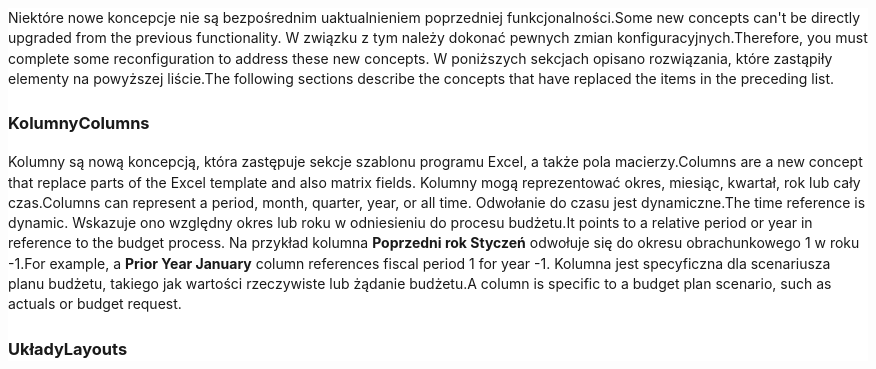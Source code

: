 <span data-ttu-id="d7d73-124">Niektóre nowe koncepcje nie są bezpośrednim uaktualnieniem poprzedniej funkcjonalności.</span><span class="sxs-lookup"><span data-stu-id="d7d73-124">Some new concepts can't be directly upgraded from the previous functionality.</span></span> <span data-ttu-id="d7d73-125">W związku z tym należy dokonać pewnych zmian konfiguracyjnych.</span><span class="sxs-lookup"><span data-stu-id="d7d73-125">Therefore, you must complete some reconfiguration to address these new concepts.</span></span> <span data-ttu-id="d7d73-126">W poniższych sekcjach opisano rozwiązania, które zastąpiły elementy na powyższej liście.</span><span class="sxs-lookup"><span data-stu-id="d7d73-126">The following sections describe the concepts that have replaced the items in the preceding list.</span></span>

### <a name="columns"></a><span data-ttu-id="d7d73-127">Kolumny</span><span class="sxs-lookup"><span data-stu-id="d7d73-127">Columns</span></span>

<span data-ttu-id="d7d73-128">Kolumny są nową koncepcją, która zastępuje sekcje szablonu programu Excel, a także pola macierzy.</span><span class="sxs-lookup"><span data-stu-id="d7d73-128">Columns are a new concept that replace parts of the Excel template and also matrix fields.</span></span> <span data-ttu-id="d7d73-129">Kolumny mogą reprezentować okres, miesiąc, kwartał, rok lub cały czas.</span><span class="sxs-lookup"><span data-stu-id="d7d73-129">Columns can represent a period, month, quarter, year, or all time.</span></span> <span data-ttu-id="d7d73-130">Odwołanie do czasu jest dynamiczne.</span><span class="sxs-lookup"><span data-stu-id="d7d73-130">The time reference is dynamic.</span></span> <span data-ttu-id="d7d73-131">Wskazuje ono względny okres lub roku w odniesieniu do procesu budżetu.</span><span class="sxs-lookup"><span data-stu-id="d7d73-131">It points to a relative period or year in reference to the budget process.</span></span> <span data-ttu-id="d7d73-132">Na przykład kolumna **Poprzedni rok Styczeń** odwołuje się do okresu obrachunkowego 1 w roku -1.</span><span class="sxs-lookup"><span data-stu-id="d7d73-132">For example, a **Prior Year January** column references fiscal period 1 for year -1.</span></span> <span data-ttu-id="d7d73-133">Kolumna jest specyficzna dla scenariusza planu budżetu, takiego jak wartości rzeczywiste lub żądanie budżetu.</span><span class="sxs-lookup"><span data-stu-id="d7d73-133">A column is specific to a budget plan scenario, such as actuals or budget request.</span></span>

### <a name="layouts"></a><span data-ttu-id="d7d73-134">Układy</span><span class="sxs-lookup"><span data-stu-id="d7d73-134">Layouts</span></span>
